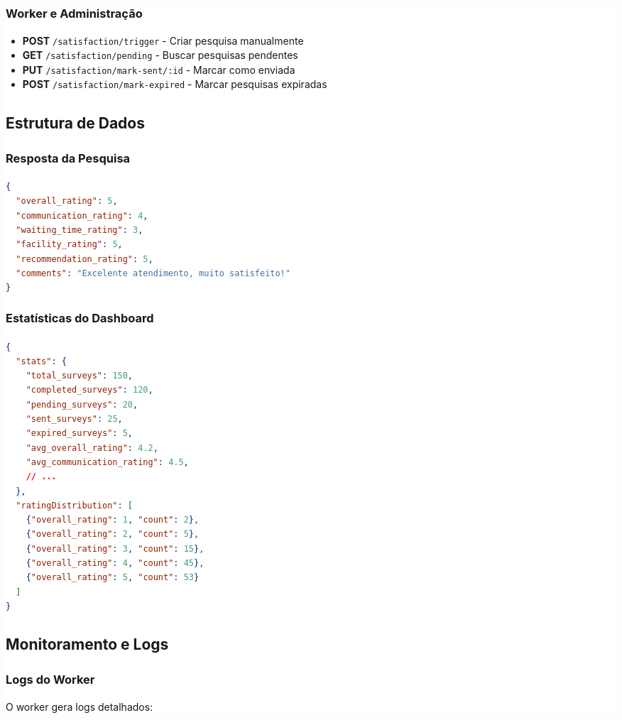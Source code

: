 ### Worker e Administração

- **POST** `/satisfaction/trigger` - Criar pesquisa manualmente
- **GET** `/satisfaction/pending` - Buscar pesquisas pendentes
- **PUT** `/satisfaction/mark-sent/:id` - Marcar como enviada
- **POST** `/satisfaction/mark-expired` - Marcar pesquisas expiradas

## Estrutura de Dados

### Resposta da Pesquisa

```json
{
  "overall_rating": 5,
  "communication_rating": 4,
  "waiting_time_rating": 3,
  "facility_rating": 5,
  "recommendation_rating": 5,
  "comments": "Excelente atendimento, muito satisfeito!"
}
```

### Estatísticas do Dashboard

```json
{
  "stats": {
    "total_surveys": 150,
    "completed_surveys": 120,
    "pending_surveys": 20,
    "sent_surveys": 25,
    "expired_surveys": 5,
    "avg_overall_rating": 4.2,
    "avg_communication_rating": 4.5,
    // ...
  },
  "ratingDistribution": [
    {"overall_rating": 1, "count": 2},
    {"overall_rating": 2, "count": 5},
    {"overall_rating": 3, "count": 15},
    {"overall_rating": 4, "count": 45},
    {"overall_rating": 5, "count": 53}
  ]
}
```

## Monitoramento e Logs

### Logs do Worker

O worker gera logs detalhados:
